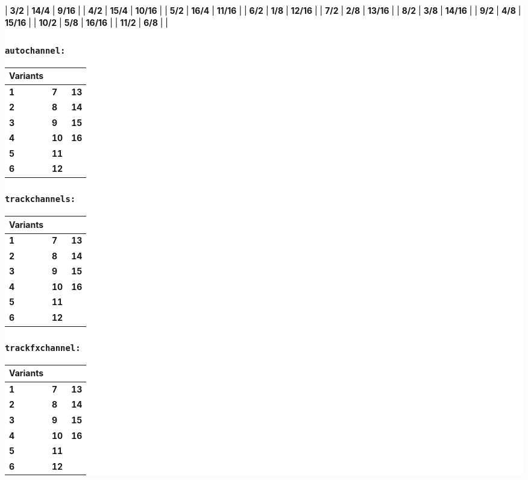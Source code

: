 | **3/2**  | **14/4** | **9/16**  |
| **4/2**  | **15/4** | **10/16** |
| **5/2**  | **16/4** | **11/16** |
| **6/2**  | **1/8**  | **12/16** |
| **7/2**  | **2/8**  | **13/16** |
| **8/2**  | **3/8**  | **14/16** |
| **9/2**  | **4/8**  | **15/16** |
| **10/2** | **5/8**  | **16/16** |
| **11/2** | **6/8**  |           |

### `autochannel:`

| Variants | &nbsp; | &nbsp; |
| -------- | ------ | ------ |
| **1**    | **7**  | **13** |
| **2**    | **8**  | **14** |
| **3**    | **9**  | **15** |
| **4**    | **10** | **16** |
| **5**    | **11** |        |
| **6**    | **12** |        |

### `trackchannels:`

| Variants | &nbsp; | &nbsp; |
| -------- | ------ | ------ |
| **1**    | **7**  | **13** |
| **2**    | **8**  | **14** |
| **3**    | **9**  | **15** |
| **4**    | **10** | **16** |
| **5**    | **11** |        |
| **6**    | **12** |        |

### `trackfxchannel:`

| Variants | &nbsp; | &nbsp; |
| -------- | ------ | ------ |
| **1**    | **7**  | **13** |
| **2**    | **8**  | **14** |
| **3**    | **9**  | **15** |
| **4**    | **10** | **16** |
| **5**    | **11** |        |
| **6**    | **12** |        |
